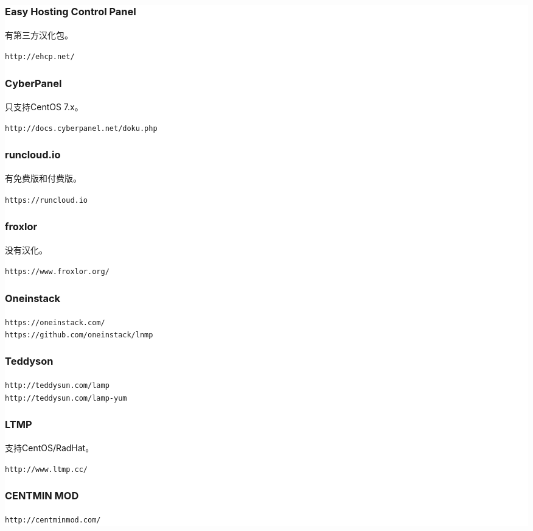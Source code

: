 ### Easy Hosting Control Panel

有第三方汉化包。

```
http://ehcp.net/
```

### CyberPanel

只支持CentOS 7.x。

```
http://docs.cyberpanel.net/doku.php
```

### runcloud.io

有免费版和付费版。

```
https://runcloud.io
```

### froxlor

没有汉化。

```
https://www.froxlor.org/
```

### Oneinstack

```
https://oneinstack.com/
https://github.com/oneinstack/lnmp
```

### Teddyson

```
http://teddysun.com/lamp
http://teddysun.com/lamp-yum
```

### LTMP

支持CentOS/RadHat。

```
http://www.ltmp.cc/
```

### CENTMIN MOD

```
http://centminmod.com/
```
